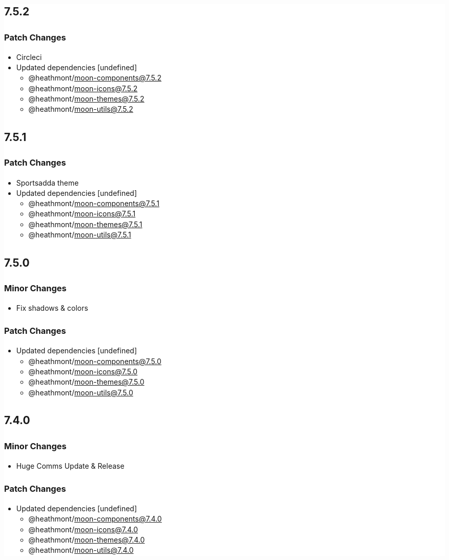 ## 7.5.2

### Patch Changes

- Circleci
- Updated dependencies [undefined]
  - @heathmont/moon-components@7.5.2
  - @heathmont/moon-icons@7.5.2
  - @heathmont/moon-themes@7.5.2
  - @heathmont/moon-utils@7.5.2

## 7.5.1

### Patch Changes

- Sportsadda theme
- Updated dependencies [undefined]
  - @heathmont/moon-components@7.5.1
  - @heathmont/moon-icons@7.5.1
  - @heathmont/moon-themes@7.5.1
  - @heathmont/moon-utils@7.5.1

## 7.5.0

### Minor Changes

- Fix shadows & colors

### Patch Changes

- Updated dependencies [undefined]
  - @heathmont/moon-components@7.5.0
  - @heathmont/moon-icons@7.5.0
  - @heathmont/moon-themes@7.5.0
  - @heathmont/moon-utils@7.5.0

## 7.4.0

### Minor Changes

- Huge Comms Update & Release

### Patch Changes

- Updated dependencies [undefined]
  - @heathmont/moon-components@7.4.0
  - @heathmont/moon-icons@7.4.0
  - @heathmont/moon-themes@7.4.0
  - @heathmont/moon-utils@7.4.0
